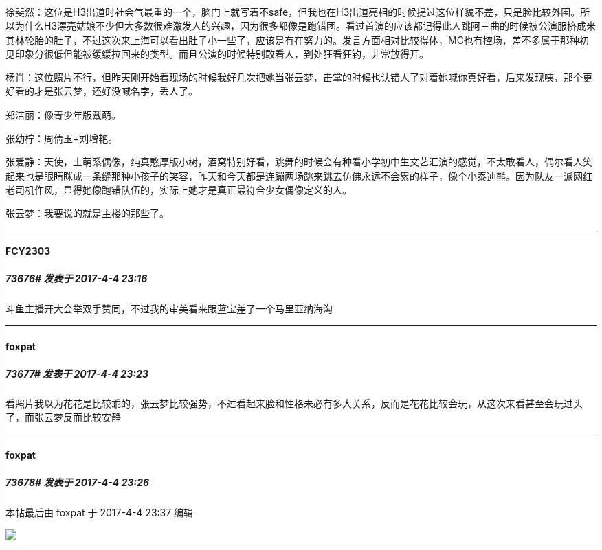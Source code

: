 
徐斐然：这位是H3出道时社会气最重的一个，脑门上就写着不safe，但我也在H3出道亮相的时候提过这位样貌不差，只是脸比较外围。所以为什么H3漂亮姑娘不少但大多数很难激发人的兴趣，因为很多都像是跑错团。看过首演的应该都记得此人跳阿三曲的时候被公演服挤成米其林轮胎的肚子，不过这次来上海可以看出肚子小一些了，应该是有在努力的。发言方面相对比较得体，MC也有控场，差不多属于那种初见印象分很低但能被缓缓拉回来的类型。而且公演的时候特别敢看人，到处狂看狂钓，非常放得开。


杨肖：这位照片不行，但昨天刚开始看现场的时候我好几次把她当张云梦，击掌的时候也认错人了对着她喊你真好看，后来发现咦，那个更好看的才是张云梦，还好没喊名字，丢人了。


郑洁丽：像青少年版戴萌。


张幼柠：周倩玉+刘增艳。


张爱静：天使，土萌系偶像，纯真憨厚版小树，酒窝特别好看，跳舞的时候会有种看小学初中生文艺汇演的感觉，不太敢看人，偶尔看人笑起来也是眼睛眯成一条缝那种小孩子的笑容，昨天和今天都是连蹦两场跳来跳去仿佛永远不会累的样子，像个小泰迪熊。因为队友一派网红老司机作风，显得她像跑错队伍的，实际上她才是真正最符合少女偶像定义的人。


张云梦：我要说的就是主楼的那些了。







*****

####  FCY2303  
##### 73676#       发表于 2017-4-4 23:16




斗鱼主播开大会举双手赞同，不过我的审美看来跟蓝宝差了一个马里亚纳海沟







*****

####  foxpat  
##### 73677#       发表于 2017-4-4 23:23




看照片我以为花花是比较乖的，张云梦比较强势，不过看起来脸和性格未必有多大关系，反而是花花比较会玩，从这次来看甚至会玩过头了，而张云梦反而比较安静







*****

####  foxpat  
##### 73678#       发表于 2017-4-4 23:26



 本帖最后由 foxpat 于 2017-4-4 23:37 编辑 

<img src="http://imgsrc.baidu.com/forum/w%3D580%3B/sign=7404603aa46eddc426e7b4f309e0b4fd/b219ebc4b74543a9f8d6b41317178a82b801141b.jpg" referrerpolicy="no-referrer">
